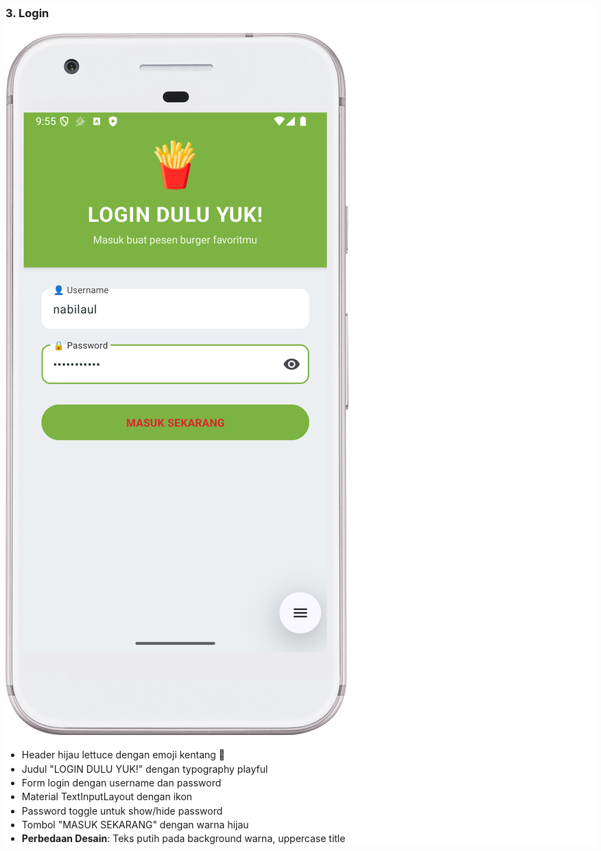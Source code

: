 ### 3. Login
![Login](screenshot/03_login.png)
- Header hijau lettuce dengan emoji kentang 🍟
- Judul "LOGIN DULU YUK!" dengan typography playful
- Form login dengan username dan password
- Material TextInputLayout dengan ikon
- Password toggle untuk show/hide password
- Tombol "MASUK SEKARANG" dengan warna hijau
- **Perbedaan Desain**: Teks putih pada background warna, uppercase title
